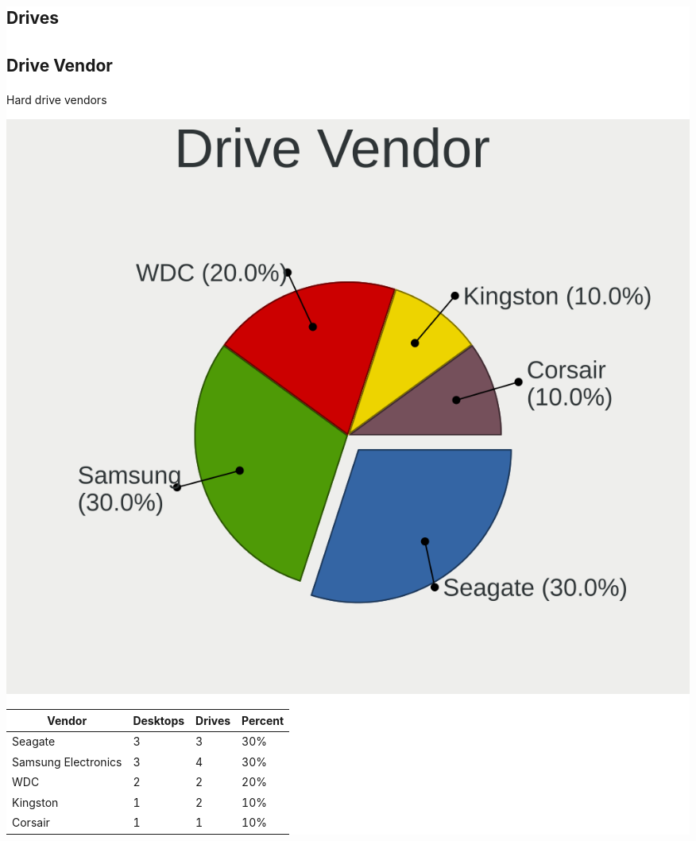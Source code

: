 Drives
------

Drive Vendor
------------

Hard drive vendors

![Drive Vendor](./images/pie_chart_bsd/drive_vendor.svg)


| Vendor              | Desktops | Drives | Percent |
|---------------------|----------|--------|---------|
| Seagate             | 3        | 3      | 30%     |
| Samsung Electronics | 3        | 4      | 30%     |
| WDC                 | 2        | 2      | 20%     |
| Kingston            | 1        | 2      | 10%     |
| Corsair             | 1        | 1      | 10%     |
